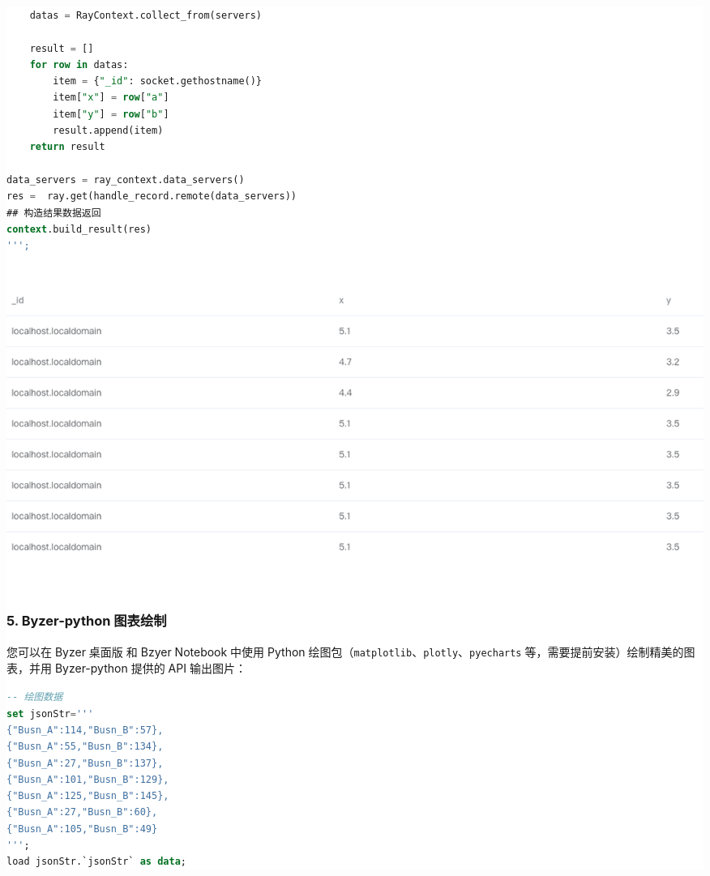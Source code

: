 ```sql
    datas = RayContext.collect_from(servers)
    
    result = []
    for row in datas:
        item = {"_id": socket.gethostname()}
        item["x"] = row["a"]
        item["y"] = row["b"]
        result.append(item)
    return result
    
data_servers = ray_context.data_servers()
res =  ray.get(handle_record.remote(data_servers))
## 构造结果数据返回
context.build_result(res)
''';
```

<p align="center">
<img height="400" src="/byzer-lang/zh-cn/python/image/image-etl-ray.png" title="image-etl-ray"/>
</p>

### 5. Byzer-python 图表绘制

您可以在 Byzer 桌面版 和 Bzyer Notebook 中使用 Python 绘图包（`matplotlib`、`plotly`、`pyecharts` 等，需要提前安装）绘制精美的图表，并用 Byzer-python 提供的
API 输出图片：

```sql
-- 绘图数据
set jsonStr='''
{"Busn_A":114,"Busn_B":57},
{"Busn_A":55,"Busn_B":134},
{"Busn_A":27,"Busn_B":137},
{"Busn_A":101,"Busn_B":129},
{"Busn_A":125,"Busn_B":145},
{"Busn_A":27,"Busn_B":60},
{"Busn_A":105,"Busn_B":49}
''';
load jsonStr.`jsonStr` as data;
```
